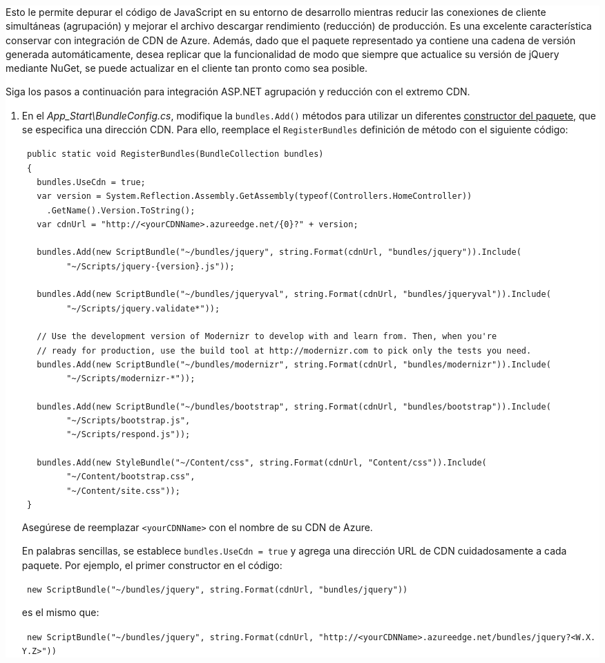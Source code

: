 Esto le permite depurar el código de JavaScript en su entorno de desarrollo mientras reducir las conexiones de cliente simultáneas (agrupación) y mejorar el archivo descargar rendimiento (reducción) de producción. Es una excelente característica conservar con integración de CDN de Azure. Además, dado que el paquete representado ya contiene una cadena de versión generada automáticamente, desea replicar que la funcionalidad de modo que siempre que actualice su versión de jQuery mediante NuGet, se puede actualizar en el cliente tan pronto como sea posible.

Siga los pasos a continuación para integración ASP.NET agrupación y reducción con el extremo CDN.

1. En el *App_Start\BundleConfig.cs*, modifique la `bundles.Add()` métodos para utilizar un diferentes [constructor del paquete](http://msdn.microsoft.com/library/jj646464.aspx), que se especifica una dirección CDN. Para ello, reemplace el `RegisterBundles` definición de método con el siguiente código:  
    
        public static void RegisterBundles(BundleCollection bundles)
        {
          bundles.UseCdn = true;
          var version = System.Reflection.Assembly.GetAssembly(typeof(Controllers.HomeController))
            .GetName().Version.ToString();
          var cdnUrl = "http://<yourCDNName>.azureedge.net/{0}?" + version;

          bundles.Add(new ScriptBundle("~/bundles/jquery", string.Format(cdnUrl, "bundles/jquery")).Include(
                "~/Scripts/jquery-{version}.js"));

          bundles.Add(new ScriptBundle("~/bundles/jqueryval", string.Format(cdnUrl, "bundles/jqueryval")).Include(
                "~/Scripts/jquery.validate*"));

          // Use the development version of Modernizr to develop with and learn from. Then, when you're
          // ready for production, use the build tool at http://modernizr.com to pick only the tests you need.
          bundles.Add(new ScriptBundle("~/bundles/modernizr", string.Format(cdnUrl, "bundles/modernizr")).Include(
                "~/Scripts/modernizr-*"));

          bundles.Add(new ScriptBundle("~/bundles/bootstrap", string.Format(cdnUrl, "bundles/bootstrap")).Include(
                "~/Scripts/bootstrap.js",
                "~/Scripts/respond.js"));

          bundles.Add(new StyleBundle("~/Content/css", string.Format(cdnUrl, "Content/css")).Include(
                "~/Content/bootstrap.css",
                "~/Content/site.css"));
        }


    Asegúrese de reemplazar `<yourCDNName>` con el nombre de su CDN de Azure.

    En palabras sencillas, se establece `bundles.UseCdn = true` y agrega una dirección URL de CDN cuidadosamente a cada paquete. Por ejemplo, el primer constructor en el código:

        new ScriptBundle("~/bundles/jquery", string.Format(cdnUrl, "bundles/jquery"))

    es el mismo que: 

        new ScriptBundle("~/bundles/jquery", string.Format(cdnUrl, "http://<yourCDNName>.azureedge.net/bundles/jquery?<W.X.Y.Z>"))
